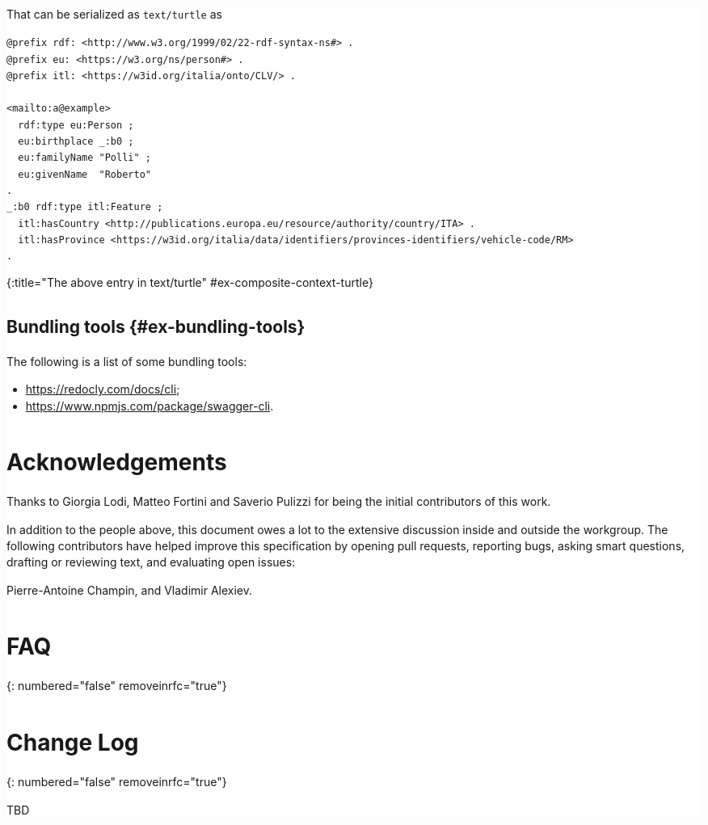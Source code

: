 That can be serialized as `text/turtle` as

~~~ text
@prefix rdf: <http://www.w3.org/1999/02/22-rdf-syntax-ns#> .
@prefix eu: <https://w3.org/ns/person#> .
@prefix itl: <https://w3id.org/italia/onto/CLV/> .

<mailto:a@example>
  rdf:type eu:Person ;
  eu:birthplace _:b0 ;
  eu:familyName "Polli" ;
  eu:givenName  "Roberto"
.
_:b0 rdf:type itl:Feature ;
  itl:hasCountry <http://publications.europa.eu/resource/authority/country/ITA> .
  itl:hasProvince <https://w3id.org/italia/data/identifiers/provinces-identifiers/vehicle-code/RM>
.
~~~
{:title="The above entry in text/turtle" #ex-composite-context-turtle}

## Bundling tools {#ex-bundling-tools}

The following is a list of some bundling tools:

- https://redocly.com/docs/cli;
- https://www.npmjs.com/package/swagger-cli.

# Acknowledgements

Thanks to Giorgia Lodi, Matteo Fortini and Saverio Pulizzi for being the initial contributors of this work.

In addition to the people above, this document owes a lot to the extensive discussion inside
and outside the workgroup.
The following contributors have helped improve this specification by
opening pull requests, reporting bugs, asking smart questions,
drafting or reviewing text, and evaluating open issues:

Pierre-Antoine Champin,
and Vladimir Alexiev.

# FAQ
{: numbered="false" removeinrfc="true"}



# Change Log
{: numbered="false" removeinrfc="true"}

TBD
